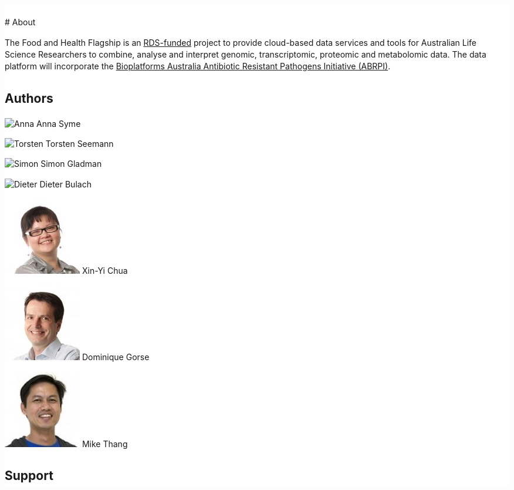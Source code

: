 <br>
# About

The Food and Health Flagship is an [RDS-funded](http://omics.data.edu.au/) project to provide cloud-based data services and tools
for Australian Life Science Researchers to combine, analyse and interpret
genomic, transcriptomic, proteomic and metabolomic data. The data platform will incorporate the [Bioplatforms Australia Antibiotic Resistant Pathogens Initiative (ABRPI)](http://www.bioplatforms.com/antibiotic-resistant-pathogens/).

## Authors

![Anna](anna.jpg) Anna Syme

![Torsten](torsten.jpg) Torsten Seemann

![Simon](simon.jpg) Simon Gladman

![Dieter](dieter.jpg) Dieter Bulach

![Xin-Yi](XinyiChua.jpg) Xin-Yi Chua

![Dom](dom.jpg) Dominique Gorse

![Mike](mike.jpg) Mike Thang

## Support
